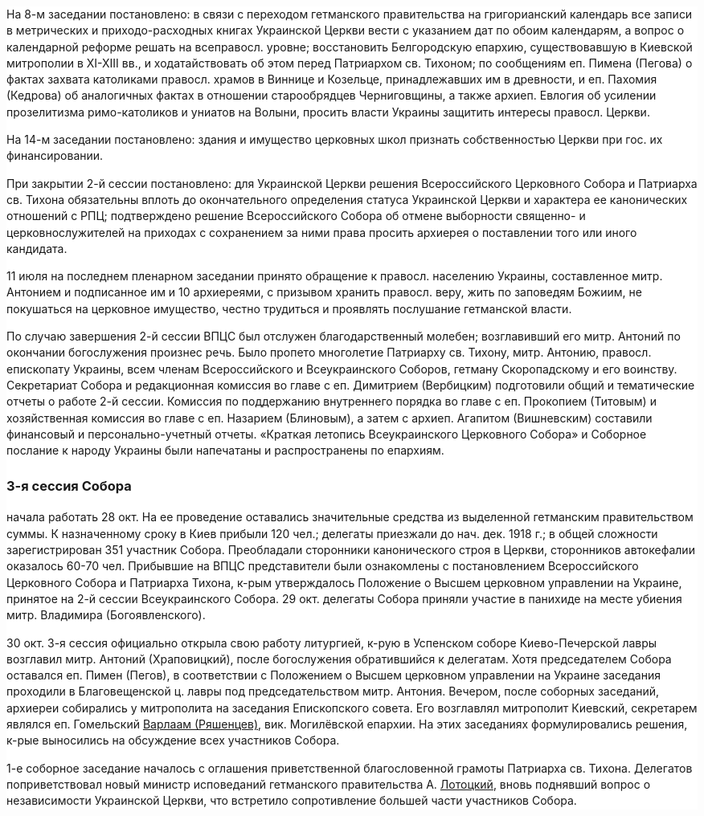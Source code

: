 На 8-м заседании постановлено: в связи с переходом гетманского правительства на григорианский календарь все записи в метрических и приходо-расходных книгах Украинской Церкви вести с указанием дат по обоим календарям, а вопрос о календарной реформе решать на всеправосл. уровне; восстановить Белгородскую епархию, существовавшую в Киевской митрополии в XI-XIII вв., и ходатайствовать об этом перед Патриархом св. Тихоном; по сообщениям еп. Пимена (Пегова) о фактах захвата католиками правосл. храмов в Виннице и Козельце, принадлежавших им в древности, и еп. Пахомия (Кедрова) об аналогичных фактах в отношении старообрядцев Черниговщины, а также архиеп. Евлогия об усилении прозелитизма римо-католиков и униатов на Волыни, просить власти Украины защитить интересы правосл. Церкви.

На 14-м заседании постановлено: здания и имущество церковных школ признать собственностью Церкви при гос. их финансировании.

При закрытии 2-й сессии постановлено: для Украинской Церкви решения Всероссийского Церковного Собора и Патриарха св. Тихона обязательны вплоть до окончательного определения статуса Украинской Церкви и характера ее канонических отношений с РПЦ; подтверждено решение Всероссийского Собора об отмене выборности священно- и церковнослужителей на приходах с сохранением за ними права просить архиерея о поставлении того или иного кандидата.

11 июля на последнем пленарном заседании принято обращение к правосл. населению Украины, составленное митр. Антонием и подписанное им и 10 архиереями, с призывом хранить правосл. веру, жить по заповедям Божиим, не покушаться на церковное имущество, честно трудиться и проявлять послушание гетманской власти.

По случаю завершения 2-й сессии ВПЦС был отслужен благодарственный молебен; возглавивший его митр. Антоний по окончании богослужения произнес речь. Было пропето многолетие Патриарху св. Тихону, митр. Антонию, правосл. епископату Украины, всем членам Всероссийского и Всеукраинского Соборов, гетману Скоропадскому и его воинству. Секретариат Собора и редакционная комиссия во главе с еп. Димитрием (Вербицким) подготовили общий и тематические отчеты о работе 2-й сессии. Комиссия по поддержанию внутреннего порядка во главе с еп. Прокопием (Титовым) и хозяйственная комиссия во главе с еп. Назарием (Блиновым), а затем с архиеп. Агапитом (Вишневским) составили финансовый и персонально-учетный отчеты. «Краткая летопись Всеукраинского Церковного Собора» и Соборное послание к народу Украины были напечатаны и распространены по епархиям.

### 3-я сессия Собора

начала работать 28 окт. На ее проведение оставались значительные средства из выделенной гетманским правительством суммы. К назначенному сроку в Киев прибыли 120 чел.; делегаты приезжали до нач. дек. 1918 г.; в общей сложности зарегистрирован 351 участник Собора. Преобладали сторонники канонического строя в Церкви, сторонников автокефалии оказалось 60-70 чел. Прибывшие на ВПЦС представители были ознакомлены с постановлением Всероссийского Церковного Собора и Патриарха Тихона, к-рым утверждалось Положение о Высшем церковном управлении на Украине, принятое на 2-й сессии Всеукраинского Собора. 29 окт. делегаты Собора приняли участие в панихиде на месте убиения митр. Владимира (Богоявленского).

30 окт. 3-я сессия официально открыла свою работу литургией, к-рую в Успенском соборе Киево-Печерской лавры возглавил митр. Антоний (Храповицкий), после богослужения обратившийся к делегатам. Хотя председателем Собора оставался еп. Пимен (Пегов), в соответствии с Положением о Высшем церковном управлении на Украине заседания проходили в Благовещенской ц. лавры под председательством митр. Антония. Вечером, после соборных заседаний, архиереи собирались у митрополита на заседания Епископского совета. Его возглавлял митрополит Киевский, секретарем являлся еп. Гомельский [Варлаам (Ряшенцев)](<https://pravenc.ru/text/Варлаам (Ряшенцев).html>), вик. Могилёвской епархии. На этих заседаниях формулировались решения, к-рые выносились на обсуждение всех участников Собора.

1-е соборное заседание началось с оглашения приветственной благословенной грамоты Патриарха св. Тихона. Делегатов поприветствовал новый министр исповеданий гетманского правительства А. [Лотоцкий](https://pravenc.ru/text/Лотоцкий.html), вновь поднявший вопрос о независимости Украинской Церкви, что встретило сопротивление большей части участников Собора.
